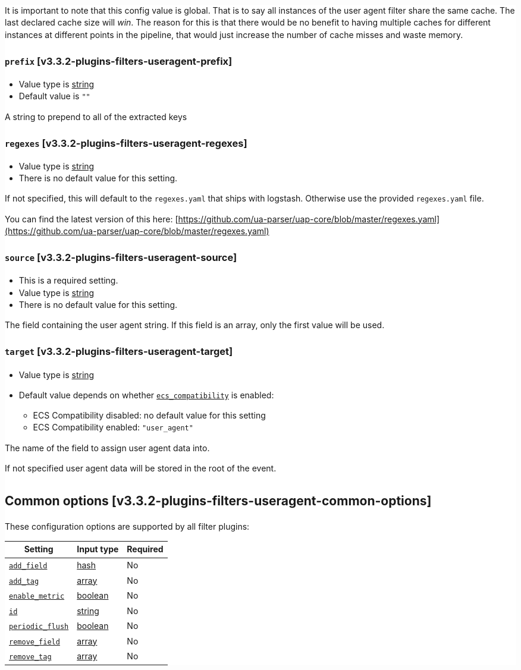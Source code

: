 It is important to note that this config value is global. That is to say all instances of the user agent filter share the same cache. The last declared cache size will *win*. The reason for this is that there would be no benefit to having multiple caches for different instances at different points in the pipeline, that would just increase the number of cache misses and waste memory.


### `prefix` [v3.3.2-plugins-filters-useragent-prefix]

* Value type is [string](logstash://reference/configuration-file-structure.md#string)
* Default value is `""`

A string to prepend to all of the extracted keys


### `regexes` [v3.3.2-plugins-filters-useragent-regexes]

* Value type is [string](logstash://reference/configuration-file-structure.md#string)
* There is no default value for this setting.

If not specified, this will default to the `regexes.yaml` that ships with logstash. Otherwise use the provided `regexes.yaml` file.

You can find the latest version of this here: [https://github.com/ua-parser/uap-core/blob/master/regexes.yaml](https://github.com/ua-parser/uap-core/blob/master/regexes.yaml)


### `source` [v3.3.2-plugins-filters-useragent-source]

* This is a required setting.
* Value type is [string](logstash://reference/configuration-file-structure.md#string)
* There is no default value for this setting.

The field containing the user agent string. If this field is an array, only the first value will be used.


### `target` [v3.3.2-plugins-filters-useragent-target]

* Value type is [string](logstash://reference/configuration-file-structure.md#string)
* Default value depends on whether [`ecs_compatibility`](v3-3-2-plugins-filters-useragent.md#v3.3.2-plugins-filters-useragent-ecs_compatibility) is enabled:

    * ECS Compatibility disabled: no default value for this setting
    * ECS Compatibility enabled: `"user_agent"`


The name of the field to assign user agent data into.

If not specified user agent data will be stored in the root of the event.



## Common options [v3.3.2-plugins-filters-useragent-common-options]

These configuration options are supported by all filter plugins:

| Setting | Input type | Required |
| --- | --- | --- |
| [`add_field`](v3-3-2-plugins-filters-useragent.md#v3.3.2-plugins-filters-useragent-add_field) | [hash](logstash://reference/configuration-file-structure.md#hash) | No |
| [`add_tag`](v3-3-2-plugins-filters-useragent.md#v3.3.2-plugins-filters-useragent-add_tag) | [array](logstash://reference/configuration-file-structure.md#array) | No |
| [`enable_metric`](v3-3-2-plugins-filters-useragent.md#v3.3.2-plugins-filters-useragent-enable_metric) | [boolean](logstash://reference/configuration-file-structure.md#boolean) | No |
| [`id`](v3-3-2-plugins-filters-useragent.md#v3.3.2-plugins-filters-useragent-id) | [string](logstash://reference/configuration-file-structure.md#string) | No |
| [`periodic_flush`](v3-3-2-plugins-filters-useragent.md#v3.3.2-plugins-filters-useragent-periodic_flush) | [boolean](logstash://reference/configuration-file-structure.md#boolean) | No |
| [`remove_field`](v3-3-2-plugins-filters-useragent.md#v3.3.2-plugins-filters-useragent-remove_field) | [array](logstash://reference/configuration-file-structure.md#array) | No |
| [`remove_tag`](v3-3-2-plugins-filters-useragent.md#v3.3.2-plugins-filters-useragent-remove_tag) | [array](logstash://reference/configuration-file-structure.md#array) | No |
